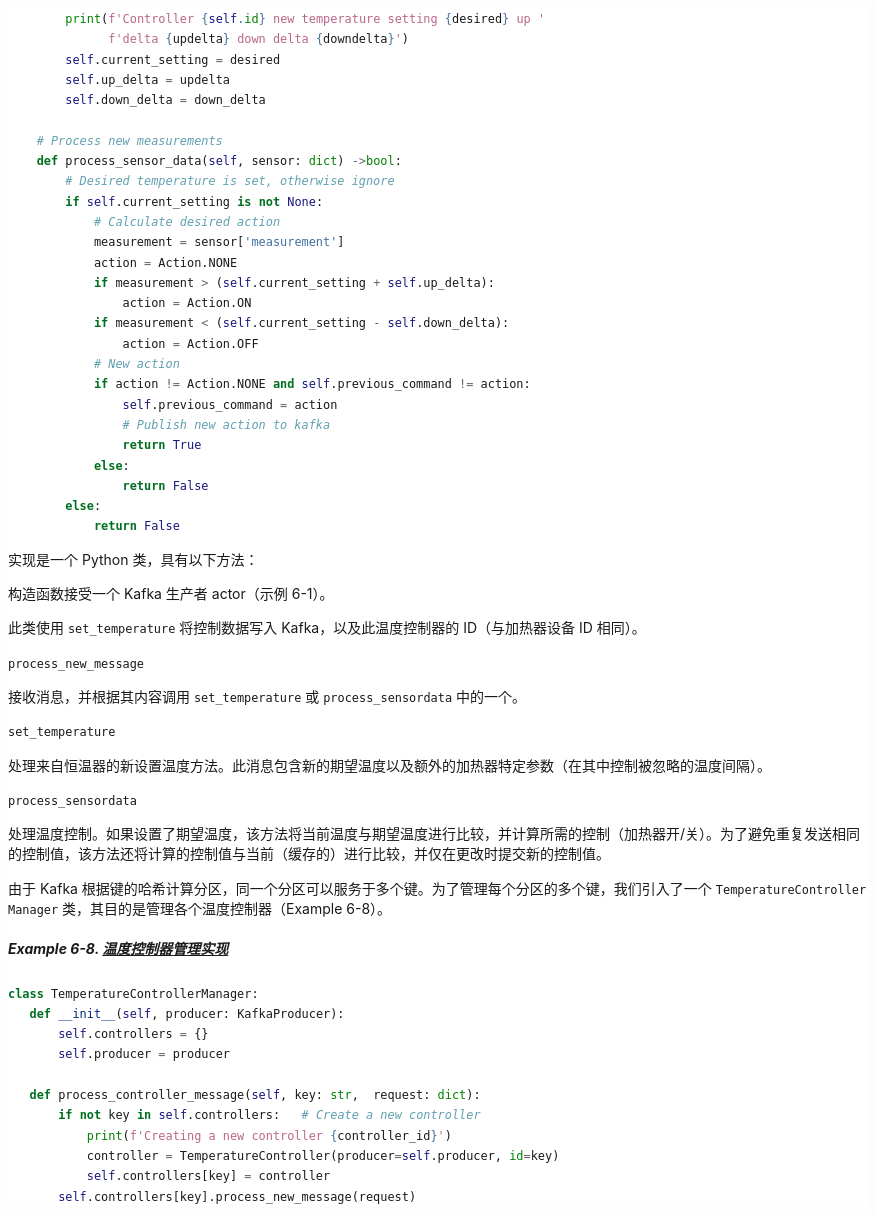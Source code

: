 ```py
        print(f'Controller {self.id} new temperature setting {desired} up '
              f'delta {updelta} down delta {downdelta}')
        self.current_setting = desired
        self.up_delta = updelta
        self.down_delta = down_delta

    # Process new measurements
    def process_sensor_data(self, sensor: dict) ->bool:
        # Desired temperature is set, otherwise ignore
        if self.current_setting is not None:           
            # Calculate desired action
            measurement = sensor['measurement']
            action = Action.NONE
            if measurement > (self.current_setting + self.up_delta):
                action = Action.ON
            if measurement < (self.current_setting - self.down_delta):
                action = Action.OFF
            # New action
            if action != Action.NONE and self.previous_command != action:  
                self.previous_command = action
                # Publish new action to kafka
                return True
            else:
                return False
        else:
            return False
```

实现是一个 Python 类，具有以下方法：

构造函数接受一个 Kafka 生产者 actor（示例 6-1）。

此类使用 `set_temperature` 将控制数据写入 Kafka，以及此温度控制器的 ID（与加热器设备 ID 相同）。

`process_new_message`

接收消息，并根据其内容调用 `set_temperature` 或 `process_sensordata` 中的一个。

`set_temperature`

处理来自恒温器的新设置温度方法。此消息包含新的期望温度以及额外的加热器特定参数（在其中控制被忽略的温度间隔）。

`process_sensordata`

处理温度控制。如果设置了期望温度，该方法将当前温度与期望温度进行比较，并计算所需的控制（加热器开/关）。为了避免重复发送相同的控制值，该方法还将计算的控制值与当前（缓存的）进行比较，并仅在更改时提交新的控制值。

由于 Kafka 根据键的哈希计算分区，同一个分区可以服务于多个键。为了管理每个分区的多个键，我们引入了一个 `TemperatureControllerManager` 类，其目的是管理各个温度控制器（Example 6-8）。

##### Example 6-8\. [温度控制器管理实现](https://oreil.ly/sQbyW)

```py
class TemperatureControllerManager:
   def __init__(self, producer: KafkaProducer):
       self.controllers = {}
       self.producer = producer

   def process_controller_message(self, key: str,  request: dict):
       if not key in self.controllers:   # Create a new controller
           print(f'Creating a new controller {controller_id}')
           controller = TemperatureController(producer=self.producer, id=key)
           self.controllers[key] = controller
       self.controllers[key].process_new_message(request)
```
